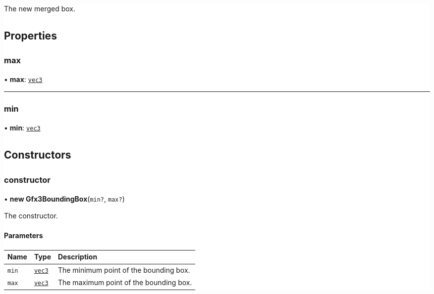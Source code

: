 The new merged box.

## Properties

### max

• **max**: [`vec3`](../modules/core_global.md#vec3)

___

### min

• **min**: [`vec3`](../modules/core_global.md#vec3)

## Constructors

### constructor

• **new Gfx3BoundingBox**(`min?`, `max?`)

The constructor.

#### Parameters

| Name | Type | Description |
| :------ | :------ | :------ |
| `min` | [`vec3`](../modules/core_global.md#vec3) | The minimum point of the bounding box. |
| `max` | [`vec3`](../modules/core_global.md#vec3) | The maximum point of the bounding box. |
